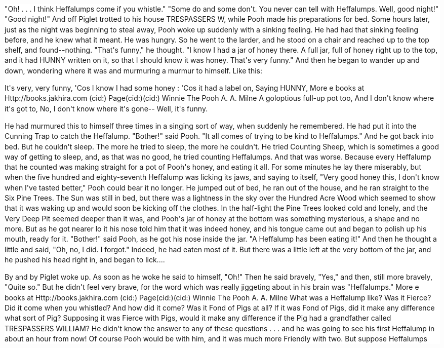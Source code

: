 "Oh! . . . I think Heffalumps come if you whistle." 
"Some do and some don't. You never can tell with Heffalumps. Well, good night!" 
"Good night!" 
And off Piglet trotted to his house TRESPASSERS W, while Pooh made his preparations for bed. 
Some hours later, just as the night was beginning to steal away, Pooh woke up suddenly with a sinking 
feeling. He had had that sinking feeling before, and he knew what it meant. He was hungry. So he 
went to the larder, and he stood on a chair and reached up to the top shelf, and found--nothing. 
"That's funny," he thought. "I know I had a jar of honey there. A full jar, full of honey right up to 
the top, and it had HUNNY written on it, so that I should know it was honey. That's very funny." 
And then he began to wander up and down, wondering where it was and murmuring a murmur to 
himself. Like this: 
 
It's very, very funny, 
'Cos I know I had some honey : 
'Cos it had a label on, 
Saying HUNNY, 
More e books at Http://books.jakhira.com (cid:) Page(cid:)(cid:)
 Winnie The Pooh A. A. Milne 
A goloptious full-up pot too, 
And I don't know where it's got to, 
No, I don't know where it's gone-- 
Well, it's funny. 
 
He had murmured this to himself three times in a singing sort of way, when suddenly he 
remembered. He had put it into the Cunning Trap to catch the Heffalump. 
"Bother!" said Pooh. "It all comes of trying to be kind to Heffalumps." And he got back into bed. 
But he couldn't sleep. The more he tried to sleep, the more he couldn't. He tried Counting Sheep, 
which is sometimes a good way of getting to sleep, and, as that was no good, he tried counting 
Heffalumps. And that was worse. Because every Heffalump that he counted was making straight for 
a pot of Pooh's honey, and eating it all. For some minutes he lay there miserably, but when the five 
hundred and eighty-seventh Heffalump was licking its jaws, and saying to itself, "Very good honey 
this, I don't know when I've tasted better," Pooh could bear it no longer. He jumped out of bed, he 
ran out of the house, and he ran straight to the Six Pine Trees. 
The Sun was still in bed, but there was a lightness in the sky over the Hundred Acre Wood which 
seemed to show that it was waking up and would soon be kicking off the clothes. In the half-light 
the Pine Trees looked cold and lonely, and the Very Deep Pit seemed deeper than it was, and Pooh's 
jar of honey at the bottom was something mysterious, a shape and no more. But as he got nearer lo 
it his nose told him that it was indeed honey, and his tongue came out and began to polish up his 
mouth, ready for it. 
"Bother!" said Pooh, as he got his nose inside the jar. "A Heffalump has been eating it!" And then he 
thought a little and said, "Oh, no, I did. I forgot." 
Indeed, he had eaten most of it. But there was a little left at the very bottom of the jar, and he 
pushed his head right in, and began to lick.... 
 
By and by Piglet woke up. As soon as he woke he said to himself, "Oh!" Then he said bravely, "Yes," 
and then, still more bravely, "Quite so." But he didn't feel very brave, for the word which was really 
jiggeting about in his brain was "Heffalumps." 
More e books at Http://books.jakhira.com (cid:) Page(cid:)(cid:)
 Winnie The Pooh A. A. Milne 
What was a Heffalump like? 
Was it Fierce? 
Did it come when you whistled? And how did it come? 
Was it Fond of Pigs at all? 
If it was Fond of Pigs, did it make any difference what sort of Pig? 
Supposing it was Fierce with Pigs, would it make any difference if the Pig had a grandfather called 
TRESPASSERS WILLIAM? 
He didn't know the answer to any of these questions . . . and he was going to see his first Heffalump 
in about an hour from now! 
Of course Pooh would be with him, and it was much more Friendly with two. But suppose Heffalumps 